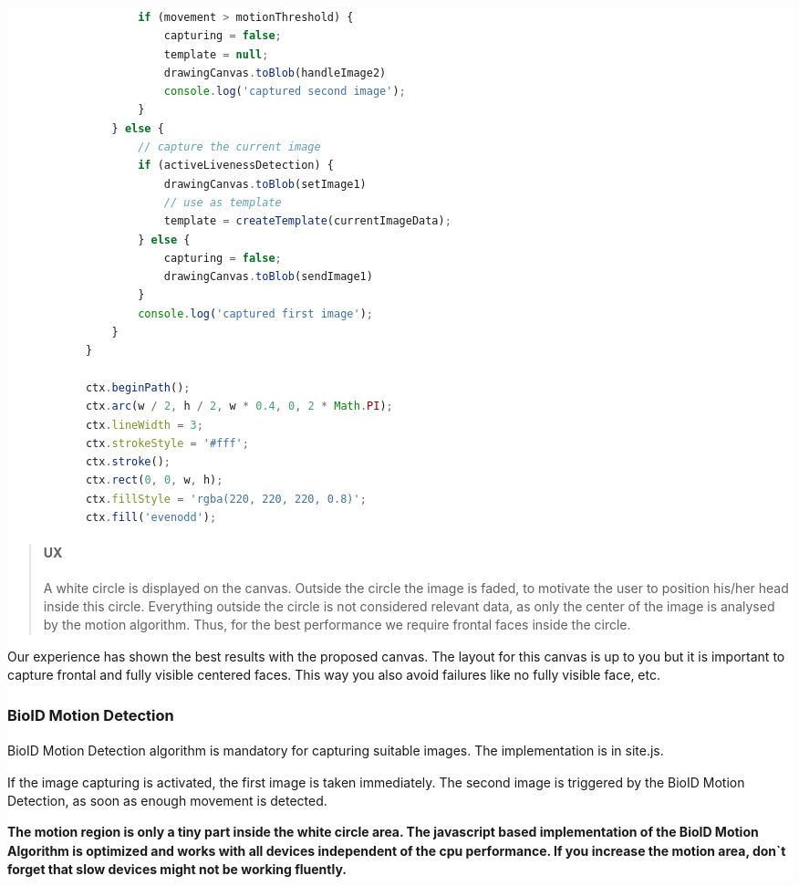 ```js
                    if (movement > motionThreshold) {
                        capturing = false;
                        template = null;
                        drawingCanvas.toBlob(handleImage2)
                        console.log('captured second image');
                    }
                } else {
                    // capture the current image
                    if (activeLivenessDetection) {
                        drawingCanvas.toBlob(setImage1)
                        // use as template
                        template = createTemplate(currentImageData);
                    } else {
                        capturing = false;
                        drawingCanvas.toBlob(sendImage1)
                    }
                    console.log('captured first image');
                }
            }

            ctx.beginPath();
            ctx.arc(w / 2, h / 2, w * 0.4, 0, 2 * Math.PI);
            ctx.lineWidth = 3;
            ctx.strokeStyle = '#fff';
            ctx.stroke();
            ctx.rect(0, 0, w, h);
            ctx.fillStyle = 'rgba(220, 220, 220, 0.8)';
            ctx.fill('evenodd');
```

> #### UX
> A white circle is displayed on the canvas. Outside the circle the image is faded, to motivate the user to position
his/her head inside this circle. Everything outside the circle is not considered relevant data, as only the center 
of the image is analysed by the motion algorithm. Thus, for the best performance we require frontal faces inside the circle.

Our experience has shown the best results with the proposed canvas. The layout for this canvas is up to 
you but it is important to capture frontal and fully visible centered faces.
This way you also avoid failures like no fully visible face, etc.

### BioID Motion Detection
BioID Motion Detection algorithm is mandatory for capturing suitable images. The implementation is in site.js.

If the image capturing is activated, the first image is taken immediately. The second image is triggered by the BioID Motion Detection, as soon as enough movement is detected.


**The motion region is only a tiny part inside the white circle area. The javascript based implementation of the BioID Motion Algorithm is optimized and works with all devices independent of the cpu performance. If you increase the motion area, don`t forget that slow devices might not be working fluently.**
